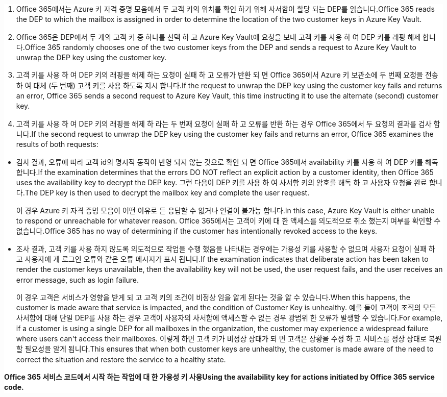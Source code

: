 1. <span data-ttu-id="0495e-226">Office 365에서는 Azure 키 자격 증명 모음에서 두 고객 키의 위치를 확인 하기 위해 사서함이 할당 되는 DEP를 읽습니다.</span><span class="sxs-lookup"><span data-stu-id="0495e-226">Office 365 reads the DEP to which the mailbox is assigned in order to determine the location of the two customer keys in Azure Key Vault.</span></span>
    
2. <span data-ttu-id="0495e-227">Office 365은 DEP에서 두 개의 고객 키 중 하나를 선택 하 고 Azure Key Vault에 요청을 보내 고객 키를 사용 하 여 DEP 키를 래핑 해제 합니다.</span><span class="sxs-lookup"><span data-stu-id="0495e-227">Office 365 randomly chooses one of the two customer keys from the DEP and sends a request to Azure Key Vault to unwrap the DEP key using the customer key.</span></span>
    
3. <span data-ttu-id="0495e-228">고객 키를 사용 하 여 DEP 키의 래핑을 해제 하는 요청이 실패 하 고 오류가 반환 되 면 Office 365에서 Azure 키 보관소에 두 번째 요청을 전송 하 여 대체 (두 번째) 고객 키를 사용 하도록 지시 합니다.</span><span class="sxs-lookup"><span data-stu-id="0495e-228">If the request to unwrap the DEP key using the customer key fails and returns an error, Office 365 sends a second request to Azure Key Vault, this time instructing it to use the alternate (second) customer key.</span></span>
    
4. <span data-ttu-id="0495e-229">고객 키를 사용 하 여 DEP 키의 래핑을 해제 하 라는 두 번째 요청이 실패 하 고 오류를 반환 하는 경우 Office 365에서 두 요청의 결과를 검사 합니다.</span><span class="sxs-lookup"><span data-stu-id="0495e-229">If the second request to unwrap the DEP key using the customer key fails and returns an error, Office 365 examines the results of both requests:</span></span>
    
  - <span data-ttu-id="0495e-230">검사 결과, 오류에 따라 고객 id의 명시적 동작이 반영 되지 않는 것으로 확인 되 면 Office 365에서 availability 키를 사용 하 여 DEP 키를 해독 합니다.</span><span class="sxs-lookup"><span data-stu-id="0495e-230">If the examination determines that the errors DO NOT reflect an explicit action by a customer identity, then Office 365 uses the availability key to decrypt the DEP key.</span></span> <span data-ttu-id="0495e-231">그런 다음이 DEP 키를 사용 하 여 사서함 키의 암호를 해독 하 고 사용자 요청을 완료 합니다.</span><span class="sxs-lookup"><span data-stu-id="0495e-231">The DEP key is then used to decrypt the mailbox key and complete the user request.</span></span>
    
    <span data-ttu-id="0495e-232">이 경우 Azure 키 자격 증명 모음이 어떤 이유로 든 응답할 수 없거나 연결이 불가능 합니다.</span><span class="sxs-lookup"><span data-stu-id="0495e-232">In this case, Azure Key Vault is either unable to respond or unreachable for whatever reason.</span></span> <span data-ttu-id="0495e-233">Office 365에서는 고객이 키에 대 한 액세스를 의도적으로 취소 했는지 여부를 확인할 수 없습니다.</span><span class="sxs-lookup"><span data-stu-id="0495e-233">Office 365 has no way of determining if the customer has intentionally revoked access to the keys.</span></span>
    
  - <span data-ttu-id="0495e-234">조사 결과, 고객 키를 사용 하지 않도록 의도적으로 작업을 수행 했음을 나타내는 경우에는 가용성 키를 사용할 수 없으며 사용자 요청이 실패 하 고 사용자에 게 로그인 오류와 같은 오류 메시지가 표시 됩니다.</span><span class="sxs-lookup"><span data-stu-id="0495e-234">If the examination indicates that deliberate action has been taken to render the customer keys unavailable, then the availability key will not be used, the user request fails, and the user receives an error message, such as login failure.</span></span>
    
    <span data-ttu-id="0495e-235">이 경우 고객은 서비스가 영향을 받게 되 고 고객 키의 조건이 비정상 임을 알게 된다는 것을 알 수 있습니다.</span><span class="sxs-lookup"><span data-stu-id="0495e-235">When this happens, the customer is made aware that service is impacted, and the condition of Customer Key is unhealthy.</span></span> <span data-ttu-id="0495e-236">예를 들어 고객이 조직의 모든 사서함에 대해 단일 DEP를 사용 하는 경우 고객이 사용자의 사서함에 액세스할 수 없는 경우 광범위 한 오류가 발생할 수 있습니다.</span><span class="sxs-lookup"><span data-stu-id="0495e-236">For example, if a customer is using a single DEP for all mailboxes in the organization, the customer may experience a widespread failure where users can't access their mailboxes.</span></span> <span data-ttu-id="0495e-237">이렇게 하면 고객 키가 비정상 상태가 되 면 고객은 상황을 수정 하 고 서비스를 정상 상태로 복원할 필요성을 알게 됩니다.</span><span class="sxs-lookup"><span data-stu-id="0495e-237">This ensures that when both customer keys are unhealthy, the customer is made aware of the need to correct the situation and restore the service to a healthy state.</span></span>
    
 <span data-ttu-id="0495e-238">**Office 365 서비스 코드에서 시작 하는 작업에 대 한 가용성 키 사용**</span><span class="sxs-lookup"><span data-stu-id="0495e-238">**Using the availability key for actions initiated by Office 365 service code.**</span></span>
  